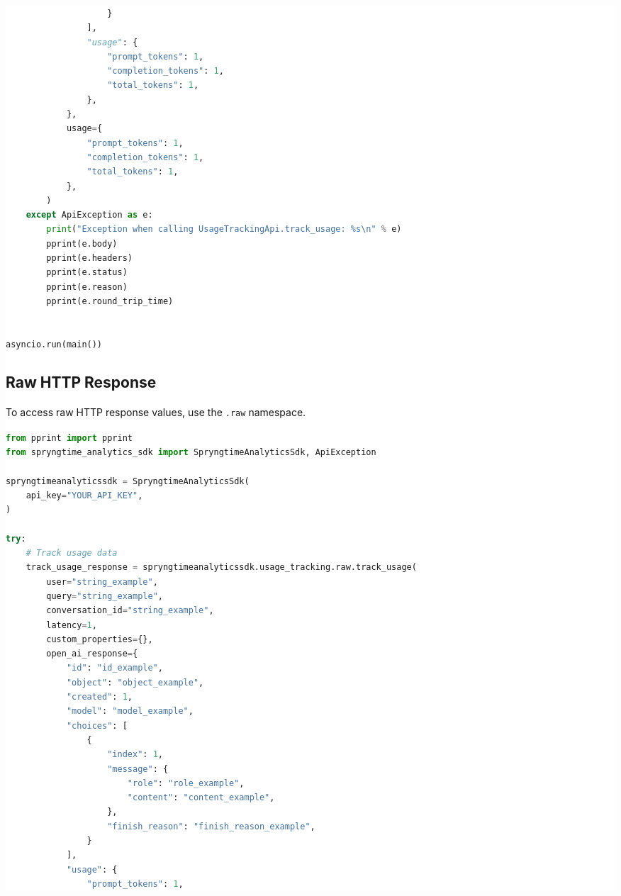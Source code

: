```python
                    }
                ],
                "usage": {
                    "prompt_tokens": 1,
                    "completion_tokens": 1,
                    "total_tokens": 1,
                },
            },
            usage={
                "prompt_tokens": 1,
                "completion_tokens": 1,
                "total_tokens": 1,
            },
        )
    except ApiException as e:
        print("Exception when calling UsageTrackingApi.track_usage: %s\n" % e)
        pprint(e.body)
        pprint(e.headers)
        pprint(e.status)
        pprint(e.reason)
        pprint(e.round_trip_time)


asyncio.run(main())
```

## Raw HTTP Response<a id="raw-http-response"></a>

To access raw HTTP response values, use the `.raw` namespace.

```python
from pprint import pprint
from spryngtime_analytics_sdk import SpryngtimeAnalyticsSdk, ApiException

spryngtimeanalyticssdk = SpryngtimeAnalyticsSdk(
    api_key="YOUR_API_KEY",
)

try:
    # Track usage data
    track_usage_response = spryngtimeanalyticssdk.usage_tracking.raw.track_usage(
        user="string_example",
        query="string_example",
        conversation_id="string_example",
        latency=1,
        custom_properties={},
        open_ai_response={
            "id": "id_example",
            "object": "object_example",
            "created": 1,
            "model": "model_example",
            "choices": [
                {
                    "index": 1,
                    "message": {
                        "role": "role_example",
                        "content": "content_example",
                    },
                    "finish_reason": "finish_reason_example",
                }
            ],
            "usage": {
                "prompt_tokens": 1,
```